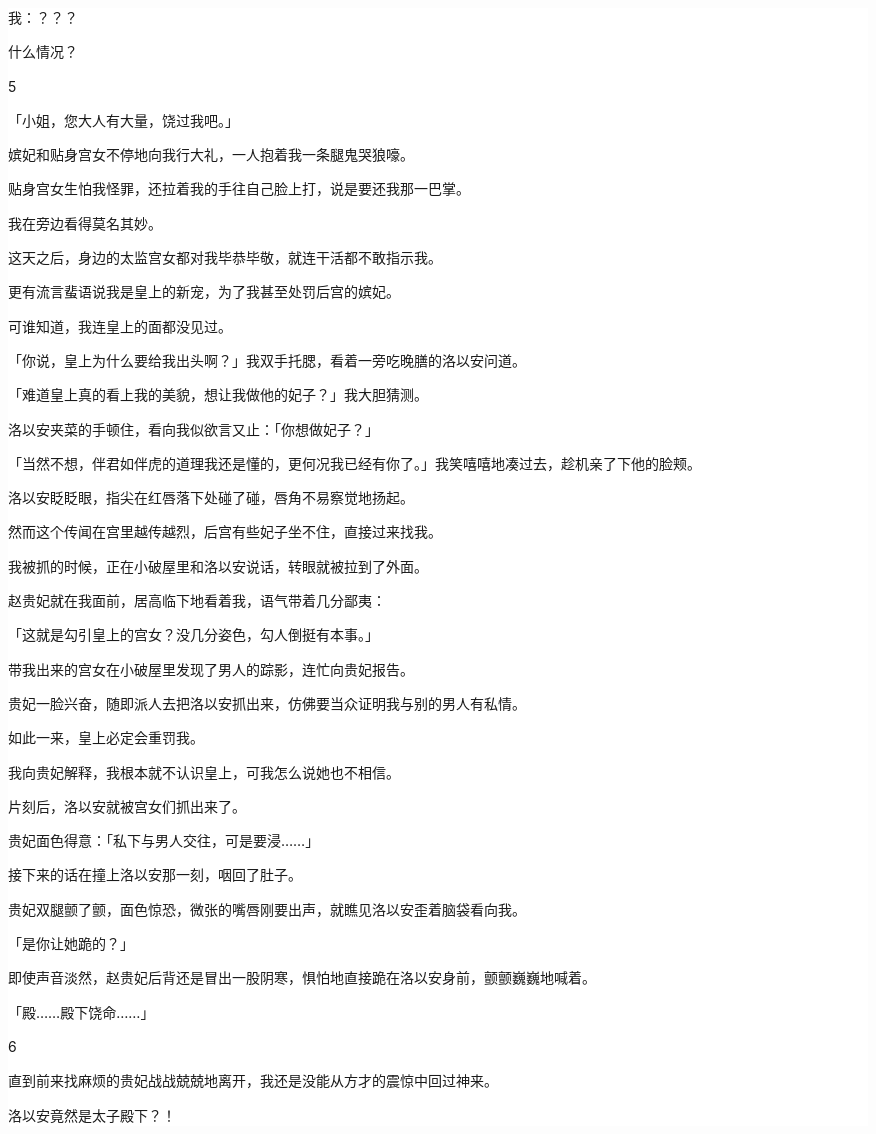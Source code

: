 我：？？？

什么情况？

5

「小姐，您大人有大量，饶过我吧。」

嫔妃和贴身宫女不停地向我行大礼，一人抱着我一条腿鬼哭狼嚎。

贴身宫女生怕我怪罪，还拉着我的手往自己脸上打，说是要还我那一巴掌。

我在旁边看得莫名其妙。

这天之后，身边的太监宫女都对我毕恭毕敬，就连干活都不敢指示我。

更有流言蜚语说我是皇上的新宠，为了我甚至处罚后宫的嫔妃。

可谁知道，我连皇上的面都没见过。

「你说，皇上为什么要给我出头啊？」我双手托腮，看着一旁吃晚膳的洛以安问道。

「难道皇上真的看上我的美貌，想让我做他的妃子？」我大胆猜测。

洛以安夹菜的手顿住，看向我似欲言又止：「你想做妃子？」

「当然不想，伴君如伴虎的道理我还是懂的，更何况我已经有你了。」我笑嘻嘻地凑过去，趁机亲了下他的脸颊。

洛以安眨眨眼，指尖在红唇落下处碰了碰，唇角不易察觉地扬起。

然而这个传闻在宫里越传越烈，后宫有些妃子坐不住，直接过来找我。

我被抓的时候，正在小破屋里和洛以安说话，转眼就被拉到了外面。

赵贵妃就在我面前，居高临下地看着我，语气带着几分鄙夷：

「这就是勾引皇上的宫女？没几分姿色，勾人倒挺有本事。」

带我出来的宫女在小破屋里发现了男人的踪影，连忙向贵妃报告。

贵妃一脸兴奋，随即派人去把洛以安抓出来，仿佛要当众证明我与别的男人有私情。

如此一来，皇上必定会重罚我。

我向贵妃解释，我根本就不认识皇上，可我怎么说她也不相信。

片刻后，洛以安就被宫女们抓出来了。

贵妃面色得意：「私下与男人交往，可是要浸……」

接下来的话在撞上洛以安那一刻，咽回了肚子。

贵妃双腿颤了颤，面色惊恐，微张的嘴唇刚要出声，就瞧见洛以安歪着脑袋看向我。

「是你让她跪的？」

即使声音淡然，赵贵妃后背还是冒出一股阴寒，惧怕地直接跪在洛以安身前，颤颤巍巍地喊着。

「殿……殿下饶命……」

6

直到前来找麻烦的贵妃战战兢兢地离开，我还是没能从方才的震惊中回过神来。

洛以安竟然是太子殿下？！
